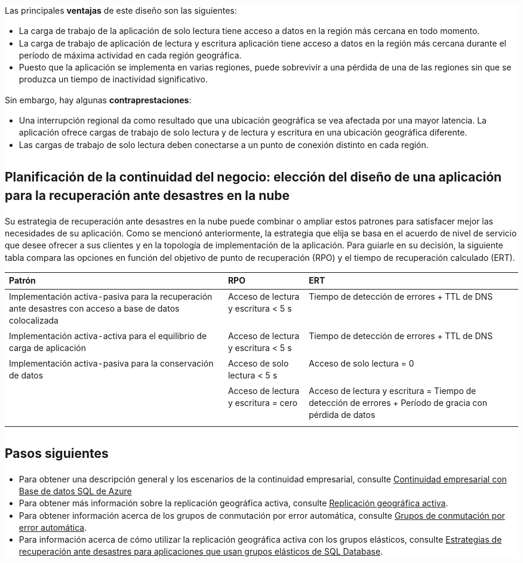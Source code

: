 Las principales **ventajas** de este diseño son las siguientes:

* La carga de trabajo de la aplicación de solo lectura tiene acceso a datos en la región más cercana en todo momento.
* La carga de trabajo de aplicación de lectura y escritura aplicación tiene acceso a datos en la región más cercana durante el período de máxima actividad en cada región geográfica.
* Puesto que la aplicación se implementa en varias regiones, puede sobrevivir a una pérdida de una de las regiones sin que se produzca un tiempo de inactividad significativo.

Sin embargo, hay algunas **contraprestaciones**:

* Una interrupción regional da como resultado que una ubicación geográfica se vea afectada por una mayor latencia. La aplicación ofrece cargas de trabajo de solo lectura y de lectura y escritura en una ubicación geográfica diferente.
* Las cargas de trabajo de solo lectura deben conectarse a un punto de conexión distinto en cada región.

## <a name="business-continuity-planning-choose-an-application-design-for-cloud-disaster-recovery"></a>Planificación de la continuidad del negocio: elección del diseño de una aplicación para la recuperación ante desastres en la nube

Su estrategia de recuperación ante desastres en la nube puede combinar o ampliar estos patrones para satisfacer mejor las necesidades de su aplicación.  Como se mencionó anteriormente, la estrategia que elija se basa en el acuerdo de nivel de servicio que desee ofrecer a sus clientes y en la topología de implementación de la aplicación. Para guiarle en su decisión, la siguiente tabla compara las opciones en función del objetivo de punto de recuperación (RPO) y el tiempo de recuperación calculado (ERT).

| Patrón | RPO | ERT |
|:--- |:--- |:--- |
| Implementación activa-pasiva para la recuperación ante desastres con acceso a base de datos colocalizada |Acceso de lectura y escritura < 5 s |Tiempo de detección de errores + TTL de DNS |
| Implementación activa-activa para el equilibrio de carga de aplicación |Acceso de lectura y escritura < 5 s |Tiempo de detección de errores + TTL de DNS |
| Implementación activa-pasiva para la conservación de datos |Acceso de solo lectura < 5 s | Acceso de solo lectura = 0 |
||Acceso de lectura y escritura = cero | Acceso de lectura y escritura = Tiempo de detección de errores + Período de gracia con pérdida de datos |
|||

## <a name="next-steps"></a>Pasos siguientes

* Para obtener una descripción general y los escenarios de la continuidad empresarial, consulte [Continuidad empresarial con Base de datos SQL de Azure](sql-database-business-continuity.md)
* Para obtener más información sobre la replicación geográfica activa, consulte [Replicación geográfica activa](sql-database-active-geo-replication.md).
* Para obtener información acerca de los grupos de conmutación por error automática, consulte [Grupos de conmutación por error automática](sql-database-auto-failover-group.md).
* Para información acerca de cómo utilizar la replicación geográfica activa con los grupos elásticos, consulte [Estrategias de recuperación ante desastres para aplicaciones que usan grupos elásticos de SQL Database](sql-database-disaster-recovery-strategies-for-applications-with-elastic-pool.md).
